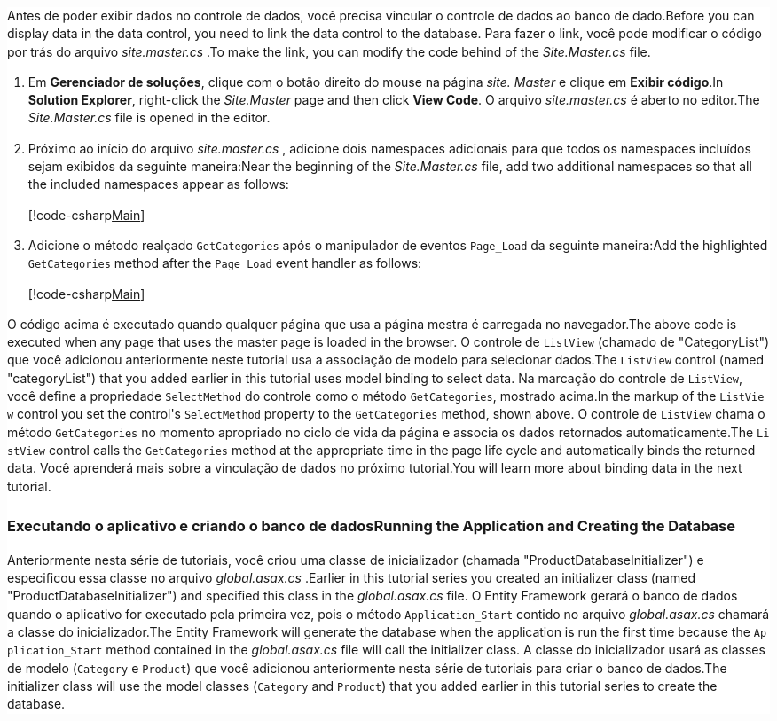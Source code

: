 <span data-ttu-id="b65b1-274">Antes de poder exibir dados no controle de dados, você precisa vincular o controle de dados ao banco de dado.</span><span class="sxs-lookup"><span data-stu-id="b65b1-274">Before you can display data in the data control, you need to link the data control to the database.</span></span> <span data-ttu-id="b65b1-275">Para fazer o link, você pode modificar o código por trás do arquivo *site.master.cs* .</span><span class="sxs-lookup"><span data-stu-id="b65b1-275">To make the link, you can modify the code behind of the *Site.Master.cs* file.</span></span>

1. <span data-ttu-id="b65b1-276">Em **Gerenciador de soluções**, clique com o botão direito do mouse na página *site. Master* e clique em **Exibir código**.</span><span class="sxs-lookup"><span data-stu-id="b65b1-276">In **Solution Explorer**, right-click the *Site.Master* page and then click **View Code**.</span></span> <span data-ttu-id="b65b1-277">O arquivo *site.master.cs* é aberto no editor.</span><span class="sxs-lookup"><span data-stu-id="b65b1-277">The *Site.Master.cs* file is opened in the editor.</span></span>
2. <span data-ttu-id="b65b1-278">Próximo ao início do arquivo *site.master.cs* , adicione dois namespaces adicionais para que todos os namespaces incluídos sejam exibidos da seguinte maneira:</span><span class="sxs-lookup"><span data-stu-id="b65b1-278">Near the beginning of the *Site.Master.cs* file, add two additional namespaces so that all the included namespaces appear as follows:</span></span>  

    [!code-csharp[Main](ui_and_navigation/samples/sample7.cs?highlight=8-9)]
3. <span data-ttu-id="b65b1-279">Adicione o método realçado `GetCategories` após o manipulador de eventos `Page_Load` da seguinte maneira:</span><span class="sxs-lookup"><span data-stu-id="b65b1-279">Add the highlighted `GetCategories` method after the `Page_Load` event handler as follows:</span></span>  

    [!code-csharp[Main](ui_and_navigation/samples/sample8.cs?highlight=6-11)]

<span data-ttu-id="b65b1-280">O código acima é executado quando qualquer página que usa a página mestra é carregada no navegador.</span><span class="sxs-lookup"><span data-stu-id="b65b1-280">The above code is executed when any page that uses the master page is loaded in the browser.</span></span> <span data-ttu-id="b65b1-281">O controle de `ListView` (chamado de "CategoryList") que você adicionou anteriormente neste tutorial usa a associação de modelo para selecionar dados.</span><span class="sxs-lookup"><span data-stu-id="b65b1-281">The `ListView` control (named "categoryList") that you added earlier in this tutorial uses model binding to select data.</span></span> <span data-ttu-id="b65b1-282">Na marcação do controle de `ListView`, você define a propriedade `SelectMethod` do controle como o método `GetCategories`, mostrado acima.</span><span class="sxs-lookup"><span data-stu-id="b65b1-282">In the markup of the `ListView` control you set the control's `SelectMethod` property to the `GetCategories` method, shown above.</span></span> <span data-ttu-id="b65b1-283">O controle de `ListView` chama o método `GetCategories` no momento apropriado no ciclo de vida da página e associa os dados retornados automaticamente.</span><span class="sxs-lookup"><span data-stu-id="b65b1-283">The `ListView` control calls the `GetCategories` method at the appropriate time in the page life cycle and automatically binds the returned data.</span></span> <span data-ttu-id="b65b1-284">Você aprenderá mais sobre a vinculação de dados no próximo tutorial.</span><span class="sxs-lookup"><span data-stu-id="b65b1-284">You will learn more about binding data in the next tutorial.</span></span>

### <a name="running-the-application-and-creating-the-database"></a><span data-ttu-id="b65b1-285">Executando o aplicativo e criando o banco de dados</span><span class="sxs-lookup"><span data-stu-id="b65b1-285">Running the Application and Creating the Database</span></span>

<span data-ttu-id="b65b1-286">Anteriormente nesta série de tutoriais, você criou uma classe de inicializador (chamada "ProductDatabaseInitializer") e especificou essa classe no arquivo *global.asax.cs* .</span><span class="sxs-lookup"><span data-stu-id="b65b1-286">Earlier in this tutorial series you created an initializer class (named "ProductDatabaseInitializer") and specified this class in the *global.asax.cs* file.</span></span> <span data-ttu-id="b65b1-287">O Entity Framework gerará o banco de dados quando o aplicativo for executado pela primeira vez, pois o método `Application_Start` contido no arquivo *global.asax.cs* chamará a classe do inicializador.</span><span class="sxs-lookup"><span data-stu-id="b65b1-287">The Entity Framework will generate the database when the application is run the first time because the `Application_Start` method contained in the *global.asax.cs* file will call the initializer class.</span></span> <span data-ttu-id="b65b1-288">A classe do inicializador usará as classes de modelo (`Category` e `Product`) que você adicionou anteriormente nesta série de tutoriais para criar o banco de dados.</span><span class="sxs-lookup"><span data-stu-id="b65b1-288">The initializer class will use the model classes (`Category` and `Product`) that you added earlier in this tutorial series to create the database.</span></span>
